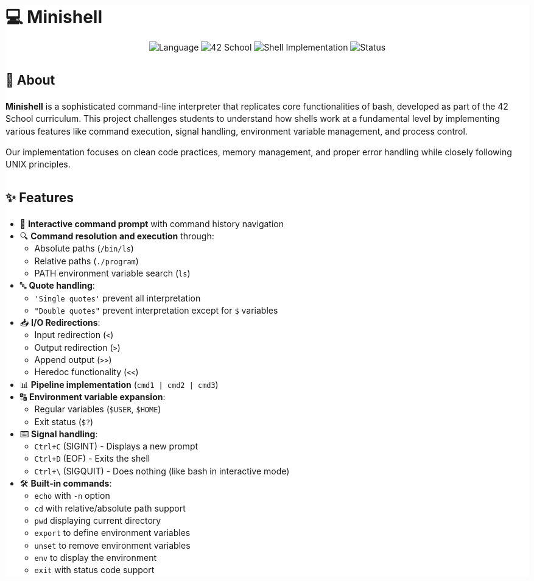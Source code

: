 # 💻 Minishell

<div align="center">
  <img src="https://img.shields.io/badge/language-C-blue.svg" alt="Language">
  <img src="https://img.shields.io/badge/42-School-lightgrey.svg" alt="42 School">
  <img src="https://img.shields.io/badge/shell-implementation-yellow.svg" alt="Shell Implementation">
  <img src="https://img.shields.io/badge/status-completed-green.svg" alt="Status">
</div>

## 📜 About

**Minishell** is a sophisticated command-line interpreter that replicates core functionalities of bash, developed as part of the 42 School curriculum. This project challenges students to understand how shells work at a fundamental level by implementing various features like command execution, signal handling, environment variable management, and process control.

Our implementation focuses on clean code practices, memory management, and proper error handling while closely following UNIX principles.

## ✨ Features

- 🔄 **Interactive command prompt** with command history navigation
- 🔍 **Command resolution and execution** through:
  - Absolute paths (`/bin/ls`)
  - Relative paths (`./program`)
  - PATH environment variable search (`ls`)
- 🔤 **Quote handling**:
  - `'Single quotes'` prevent all interpretation
  - `"Double quotes"` prevent interpretation except for `$` variables
- 📥 **I/O Redirections**:
  - Input redirection (`<`)
  - Output redirection (`>`)
  - Append output (`>>`)
  - Heredoc functionality (`<<`)
- 📊 **Pipeline implementation** (`cmd1 | cmd2 | cmd3`)
- 🔠 **Environment variable expansion**:
  - Regular variables (`$USER`, `$HOME`)
  - Exit status (`$?`)
- ⌨️ **Signal handling**:
  - `Ctrl+C` (SIGINT) - Displays a new prompt
  - `Ctrl+D` (EOF) - Exits the shell
  - `Ctrl+\` (SIGQUIT) - Does nothing (like bash in interactive mode)
- 🛠️ **Built-in commands**:
  - `echo` with `-n` option
  - `cd` with relative/absolute path support
  - `pwd` displaying current directory
  - `export` to define environment variables
  - `unset` to remove environment variables
  - `env` to display the environment
  - `exit` with status code support
